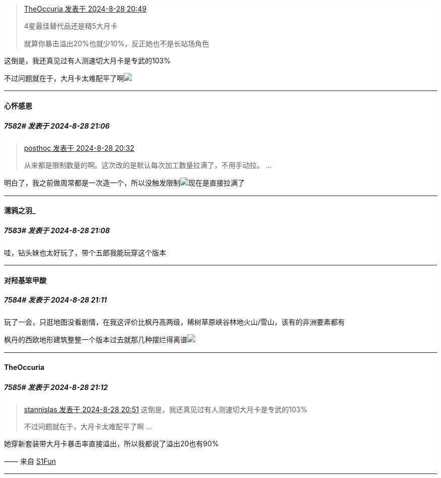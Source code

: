 <blockquote><a href="httphttps://bbs.saraba1st.com/2b/forum.php?mod=redirect&amp;goto=findpost&amp;pid=66046571&amp;ptid=2194776" target="_blank">TheOccuria 发表于 2024-8-28 20:49</a>

4星最佳替代品还是精5大月卡

就算你暴击溢出20%也就少10%，反正她也不是长站场角色</blockquote>
这倒是，我还真见过有人测速切大月卡是专武的103%

不过问题就在于，大月卡太难配平了啊<img src="https://static.saraba1st.com/image/smiley/face2017/067.png" referrerpolicy="no-referrer">


*****

####  心怀感恩  
##### 7582#       发表于 2024-8-28 21:06

<blockquote><a href="httphttps://bbs.saraba1st.com/2b/forum.php?mod=redirect&amp;goto=findpost&amp;pid=66046423&amp;ptid=2194776" target="_blank">posthoc 发表于 2024-8-28 20:32</a>

从来都是限制数量的啊。这次改的是默认每次加工数量拉满了，不用手动拉。 ...</blockquote>
明白了，我之前做周常都是一次造一个，所以没触发限制<img src="https://static.saraba1st.com/image/smiley/face2017/068.png" referrerpolicy="no-referrer">现在是直接拉满了

*****

####  濡鸦之羽_  
##### 7583#       发表于 2024-8-28 21:08

哇，钻头妹也太好玩了，带个五郎我能玩穿这个版本


*****

####  对羟基笨甲酸  
##### 7584#       发表于 2024-8-28 21:11

玩了一会，只逛地图没看剧情，在我这评价比枫丹高两级，稀树草原峡谷林地火山/雪山，该有的非洲要素都有

枫丹的西欧地形建筑整整一个版本过去就那几种摆烂得离谱<img src="https://static.saraba1st.com/image/smiley/face2017/049.png" referrerpolicy="no-referrer">

*****

####  TheOccuria  
##### 7585#       发表于 2024-8-28 21:12

<blockquote><a href="httphttps://bbs.saraba1st.com/2b/forum.php?mod=redirect&amp;goto=findpost&amp;pid=66046586&amp;ptid=2194776" target="_blank">stannislas 发表于 2024-8-28 20:51</a>
这倒是，我还真见过有人测速切大月卡是专武的103%

不过问题就在于，大月卡太难配平了啊 ...</blockquote>
她穿新套装带大月卡暴击率直接溢出，所以我都说了溢出20也有90%

—— 来自 [S1Fun](https://s1fun.koalcat.com)


*****
